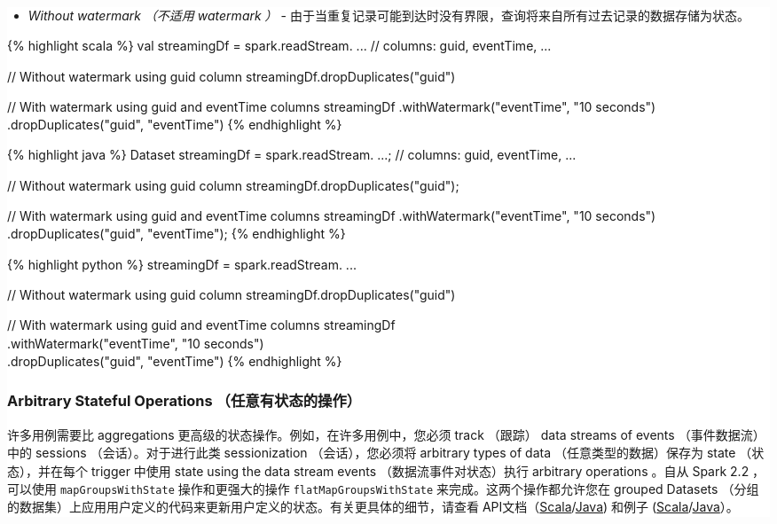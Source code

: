 - *Without watermark （不适用 watermark ）* - 由于当重复记录可能到达时没有界限，查询将来自所有过去记录的数据存储为状态。

<div class="codetabs">
<div data-lang="scala"  markdown="1">

{% highlight scala %}
val streamingDf = spark.readStream. ...  // columns: guid, eventTime, ...

// Without watermark using guid column
streamingDf.dropDuplicates("guid")

// With watermark using guid and eventTime columns
streamingDf
  .withWatermark("eventTime", "10 seconds")
  .dropDuplicates("guid", "eventTime")
{% endhighlight %}

</div>
<div data-lang="java"  markdown="1">

{% highlight java %}
Dataset<Row> streamingDf = spark.readStream. ...;  // columns: guid, eventTime, ...

// Without watermark using guid column
streamingDf.dropDuplicates("guid");

// With watermark using guid and eventTime columns
streamingDf
  .withWatermark("eventTime", "10 seconds")
  .dropDuplicates("guid", "eventTime");
{% endhighlight %}


</div>
<div data-lang="python"  markdown="1">

{% highlight python %}
streamingDf = spark.readStream. ...

// Without watermark using guid column
streamingDf.dropDuplicates("guid")

// With watermark using guid and eventTime columns
streamingDf \
  .withWatermark("eventTime", "10 seconds") \
  .dropDuplicates("guid", "eventTime")
{% endhighlight %}

</div>
</div>

### Arbitrary Stateful Operations （任意有状态的操作）
许多用例需要比 aggregations 更高级的状态操作。例如，在许多用例中，您必须 track （跟踪） data streams of events （事件数据流）中的 sessions （会话）。对于进行此类 sessionization （会话），您必须将 arbitrary types of data （任意类型的数据）保存为 state （状态），并在每个 trigger 中使用 state using the data stream events （数据流事件对状态）执行 arbitrary operations 。自从 Spark 2.2 ，可以使用 `mapGroupsWithState` 操作和更强大的操作 `flatMapGroupsWithState` 来完成。这两个操作都允许您在 grouped Datasets （分组的数据集）上应用用户定义的代码来更新用户定义的状态。有关更具体的细节，请查看 API文档（[Scala](api/scala/index.html#org.apache.spark.sql.streaming.GroupState)/[Java](api/java/org/apache/spark/sql/streaming/GroupState.html)) 和例子 ([Scala]({{site.SPARK_GITHUB_URL}}/blob/v{{site.SPARK_VERSION_SHORT}}/examples/src/main/scala/org/apache/spark/examples/sql/streaming/StructuredSessionization.scala)/[Java]({{site.SPARK_GITHUB_URL}}/blob/v{{site.SPARK_VERSION_SHORT}}/examples/src/main/java/org/apache/spark/examples/sql/streaming/JavaStructuredSessionization.java)）。
